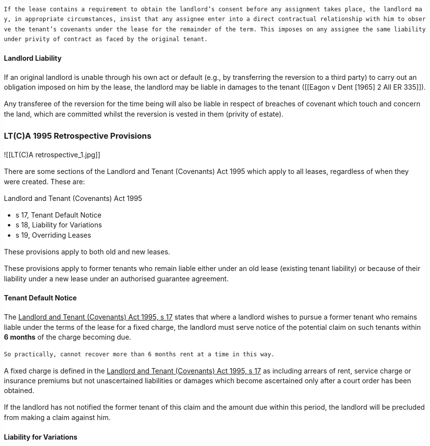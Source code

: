 ```ad-important
If the lease contains a requirement to obtain the landlord’s consent before any assignment takes place, the landlord may, in appropriate circumstances, insist that any assignee enter into a direct contractual relationship with him to observe the tenant’s covenants under the lease for the remainder of the term. This imposes on any assignee the same liability under privity of contract as faced by the original tenant. 
```

#### Landlord Liability

If an original landlord is unable through his own act or default (e.g., by transferring the reversion to a third party) to carry out an obligation imposed on him by the lease, the landlord may be liable in damages to the tenant ([[Eagon v Dent [1965] 2 All ER 335]]).

Any transferee of the reversion for the time being will also be liable in respect of breaches of covenant which touch and concern the land, which are committed whilst the reversion is vested in them (privity of estate).

### LT(C)A 1995 Retrospective Provisions

![[LT(C)A retrospective_1.jpg]]

There are some sections of the Landlord and Tenant (Covenants) Act 1995 which apply to all leases, regardless of when they were created. These are:

Landlord and Tenant (Covenants) Act 1995

- s 17, Tenant Default Notice
- s 18, Liability for Variations
- s 19, Overriding Leases

These provisions apply to both old and new leases.

These provisions apply to former tenants who remain liable either under an old lease (existing tenant liability) or because of their liability under a new lease under an authorised guarantee agreement.

#### Tenant Default Notice

The [Landlord and Tenant (Covenants) Act 1995, s 17](https://www.legislation.gov.uk/ukpga/1995/30/section/17) states that where a landlord wishes to pursue a former tenant who remains liable under the terms of the lease for a fixed charge, the landlord must serve notice of the potential claim on such tenants within **6 months** of the charge becoming due.

```ad-tip
So practically, cannot recover more than 6 months rent at a time in this way. 
```

A fixed charge is defined in the [Landlord and Tenant (Covenants) Act 1995, s 17](https://www.legislation.gov.uk/ukpga/1995/30/section/17) as including arrears of rent, service charge or insurance premiums but not unascertained liabilities or damages which become ascertained only after a court order has been obtained.

If the landlord has not notified the former tenant of this claim and the amount due within this period, the landlord will be precluded from making a claim against him.

#### Liability for Variations
